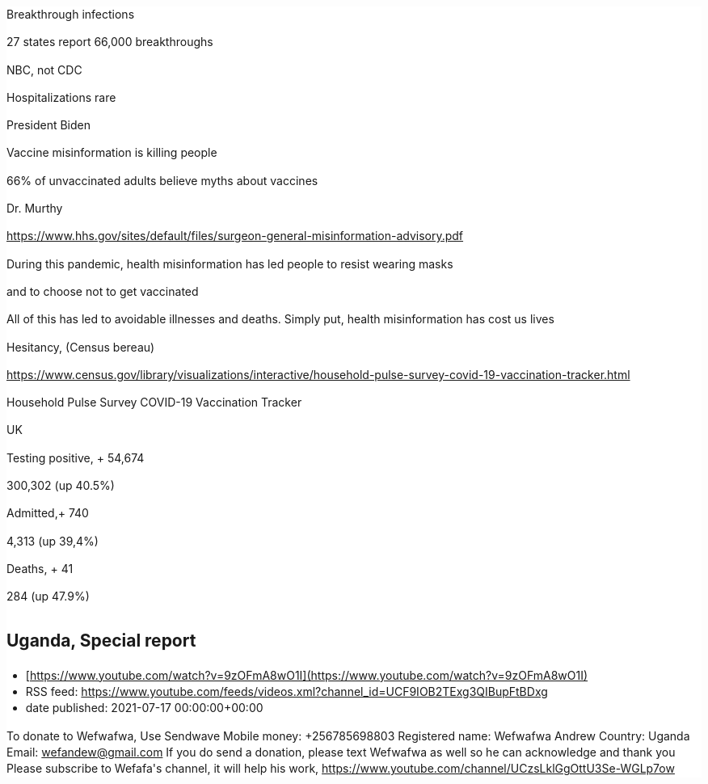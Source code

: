 Breakthrough infections

27 states report 66,000 breakthroughs

NBC, not CDC

Hospitalizations rare

President Biden

Vaccine misinformation is killing people

66% of unvaccinated adults believe myths about vaccines

Dr. Murthy

https://www.hhs.gov/sites/default/files/surgeon-general-misinformation-advisory.pdf

During this pandemic, health misinformation has led people to resist wearing masks

and to choose not to get vaccinated

All of this has led to avoidable illnesses and deaths. Simply put, health misinformation has cost us lives

Hesitancy, (Census bereau)

https://www.census.gov/library/visualizations/interactive/household-pulse-survey-covid-19-vaccination-tracker.html

Household Pulse Survey COVID-19 Vaccination Tracker

UK

Testing positive, + 54,674

300,302 (up 40.5%)


Admitted,+ 740

4,313 (up 39,4%)

Deaths, + 41

284 (up 47.9%)

## Uganda, Special report
 - [https://www.youtube.com/watch?v=9zOFmA8wO1I](https://www.youtube.com/watch?v=9zOFmA8wO1I)
 - RSS feed: https://www.youtube.com/feeds/videos.xml?channel_id=UCF9IOB2TExg3QIBupFtBDxg
 - date published: 2021-07-17 00:00:00+00:00

To donate to Wefwafwa, Use Sendwave
Mobile money: +256785698803
Registered name: Wefwafwa Andrew
Country: Uganda
Email: wefandew@gmail.com
If you do send a donation, please text Wefwafwa as well so he can acknowledge and thank you
Please subscribe to Wefafa's channel, it will help his work, https://www.youtube.com/channel/UCzsLklGgOttU3Se-WGLp7ow
